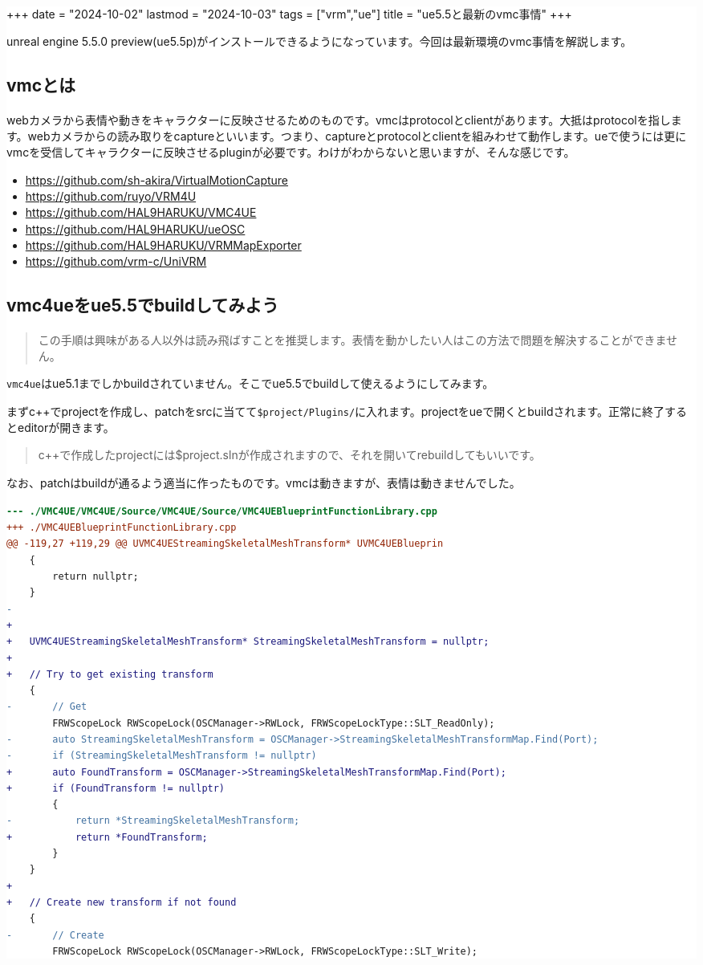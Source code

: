 +++
date = "2024-10-02"
lastmod = "2024-10-03"
tags = ["vrm","ue"]
title = "ue5.5と最新のvmc事情"
+++

unreal engine 5.5.0 preview(ue5.5p)がインストールできるようになっています。今回は最新環境のvmc事情を解説します。

## vmcとは

webカメラから表情や動きをキャラクターに反映させるためのものです。vmcはprotocolとclientがあります。大抵はprotocolを指します。webカメラからの読み取りをcaptureといいます。つまり、captureとprotocolとclientを組みわせて動作します。ueで使うには更にvmcを受信してキャラクターに反映させるpluginが必要です。わけがわからないと思いますが、そんな感じです。

- https://github.com/sh-akira/VirtualMotionCapture
- https://github.com/ruyo/VRM4U
- https://github.com/HAL9HARUKU/VMC4UE
- https://github.com/HAL9HARUKU/ueOSC
- https://github.com/HAL9HARUKU/VRMMapExporter
- https://github.com/vrm-c/UniVRM

## vmc4ueをue5.5でbuildしてみよう

> この手順は興味がある人以外は読み飛ばすことを推奨します。表情を動かしたい人はこの方法で問題を解決することができません。

`vmc4ue`はue5.1までしかbuildされていません。そこでue5.5でbuildして使えるようにしてみます。

まずc++でprojectを作成し、patchをsrcに当てて`$project/Plugins/`に入れます。projectをueで開くとbuildされます。正常に終了するとeditorが開きます。

> c++で作成したprojectには$project.slnが作成されますので、それを開いてrebuildしてもいいです。

なお、patchはbuildが通るよう適当に作ったものです。vmcは動きますが、表情は動きませんでした。

```cpp:VMC4UEBlueprintFunctionLibrary.cpp.patch
--- ./VMC4UE/VMC4UE/Source/VMC4UE/Source/VMC4UEBlueprintFunctionLibrary.cpp
+++ ./VMC4UEBlueprintFunctionLibrary.cpp
@@ -119,27 +119,29 @@ UVMC4UEStreamingSkeletalMeshTransform* UVMC4UEBlueprin
 	{
 		return nullptr;
 	}
-	
+
+	UVMC4UEStreamingSkeletalMeshTransform* StreamingSkeletalMeshTransform = nullptr;
+
+	// Try to get existing transform
 	{
-		// Get
 		FRWScopeLock RWScopeLock(OSCManager->RWLock, FRWScopeLockType::SLT_ReadOnly);
-		auto StreamingSkeletalMeshTransform = OSCManager->StreamingSkeletalMeshTransformMap.Find(Port);
-		if (StreamingSkeletalMeshTransform != nullptr)
+		auto FoundTransform = OSCManager->StreamingSkeletalMeshTransformMap.Find(Port);
+		if (FoundTransform != nullptr)
 		{
-			return *StreamingSkeletalMeshTransform;
+			return *FoundTransform;
 		}
 	}
+
+	// Create new transform if not found
 	{
-		// Create
 		FRWScopeLock RWScopeLock(OSCManager->RWLock, FRWScopeLockType::SLT_Write);
```